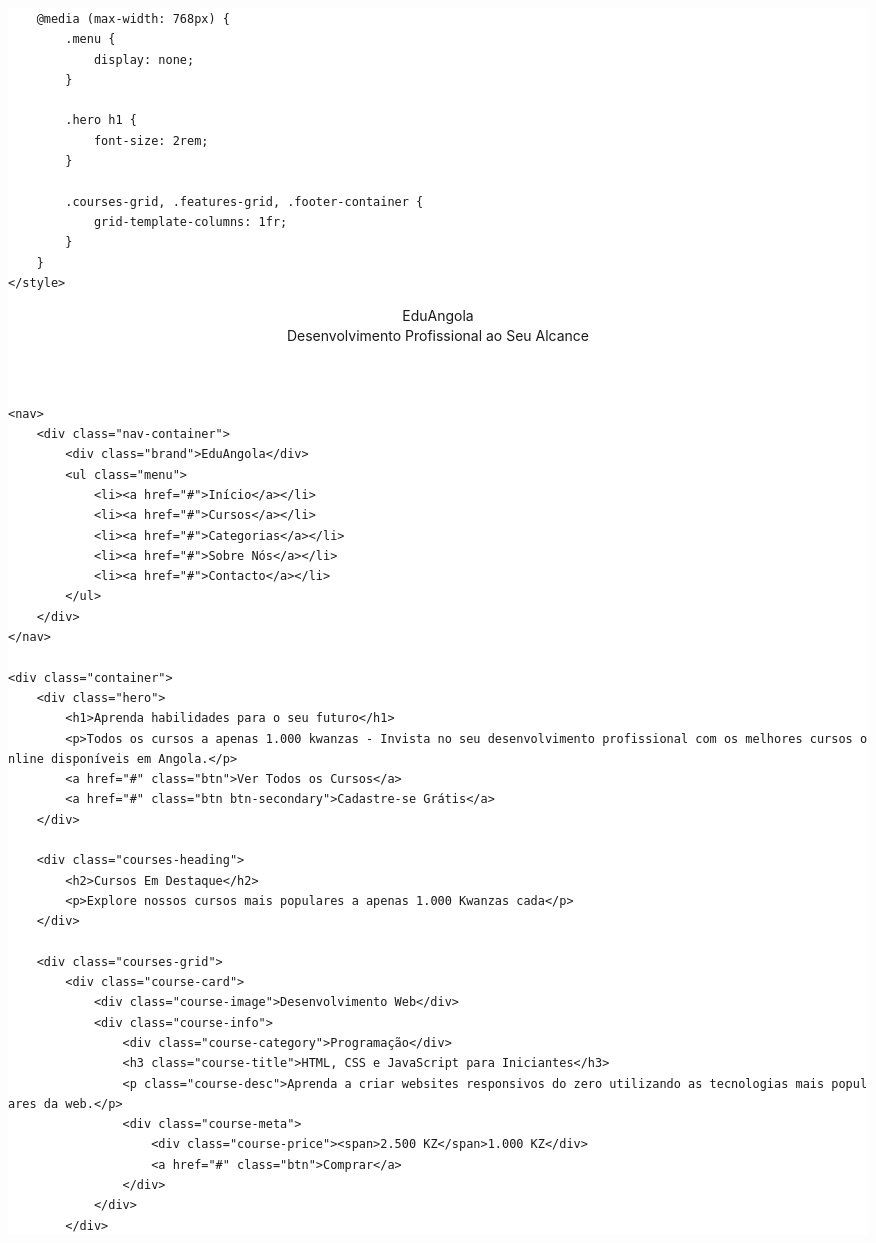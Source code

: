         @media (max-width: 768px) {
            .menu {
                display: none;
            }
            
            .hero h1 {
                font-size: 2rem;
            }
            
            .courses-grid, .features-grid, .footer-container {
                grid-template-columns: 1fr;
            }
        }
    </style>
</head>
<body>
    <header>
        <div class="logo">EduAngola</div>
        <div class="tagline">Desenvolvimento Profissional ao Seu Alcance</div>
    </header>
    
    <nav>
        <div class="nav-container">
            <div class="brand">EduAngola</div>
            <ul class="menu">
                <li><a href="#">Início</a></li>
                <li><a href="#">Cursos</a></li>
                <li><a href="#">Categorias</a></li>
                <li><a href="#">Sobre Nós</a></li>
                <li><a href="#">Contacto</a></li>
            </ul>
        </div>
    </nav>
    
    <div class="container">
        <div class="hero">
            <h1>Aprenda habilidades para o seu futuro</h1>
            <p>Todos os cursos a apenas 1.000 kwanzas - Invista no seu desenvolvimento profissional com os melhores cursos online disponíveis em Angola.</p>
            <a href="#" class="btn">Ver Todos os Cursos</a>
            <a href="#" class="btn btn-secondary">Cadastre-se Grátis</a>
        </div>
        
        <div class="courses-heading">
            <h2>Cursos Em Destaque</h2>
            <p>Explore nossos cursos mais populares a apenas 1.000 Kwanzas cada</p>
        </div>
        
        <div class="courses-grid">
            <div class="course-card">
                <div class="course-image">Desenvolvimento Web</div>
                <div class="course-info">
                    <div class="course-category">Programação</div>
                    <h3 class="course-title">HTML, CSS e JavaScript para Iniciantes</h3>
                    <p class="course-desc">Aprenda a criar websites responsivos do zero utilizando as tecnologias mais populares da web.</p>
                    <div class="course-meta">
                        <div class="course-price"><span>2.500 KZ</span>1.000 KZ</div>
                        <a href="#" class="btn">Comprar</a>
                    </div>
                </div>
            </div>
            